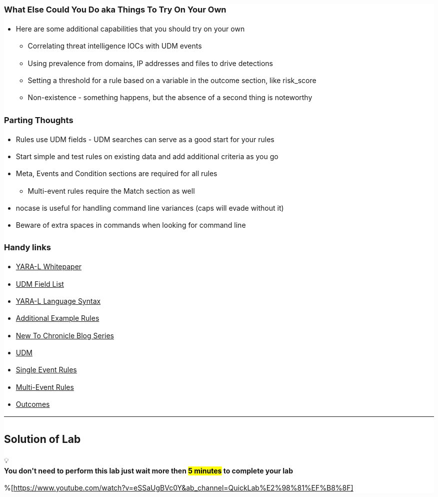 ### What Else Could You Do aka Things To Try On Your Own

* Here are some additional capabilities that you should try on your own
    
    * Correlating threat intelligence IOCs with UDM events
        
    * Using prevalence from domains, IP addresses and files to drive detections
        
    * Setting a threshold for a rule based on a variable in the outcome section, like risk\_score
        
    * Non-existence - something happens, but the absence of a second thing is noteworthy
        

### Parting Thoughts

* Rules use UDM fields - UDM searches can serve as a good start for your rules
    
* Start simple and test rules on existing data and add additional criteria as you go
    
* Meta, Events and Condition sections are required for all rules
    
    * Multi-event rules require the Match section as well
        
* nocase is useful for handling command line variances (caps will evade without it)
    
* Beware of extra spaces in commands when looking for command line
    

### Handy links

* [YARA-L Whitepaper](https://go.chronicle.security/hubfs/YARA-L%20Overview%20White%20Paper.pdf)
    
* [UDM Field List](https://cloud.google.com/chronicle/docs/reference/udm-field-list)
    
* [YARA-L Language Syntax](https://cloud.google.com/chronicle/docs/detection/yara-l-2-0-syntax)
    
* [Additional Example Rules](https://cloud.google.com/chronicle/docs/detection/yara-l-2-0-overview)
    
* [New To Chronicle Blog Series](https://chronicle.security/blog/)
    
* [UDM](https://chronicle.security/blog/posts/new-to-chronicle-unified-data-model/)
    
* [Single Event Rules](https://chronicle.security/blog/posts/new-to-chronicle-single-event-rules/)
    
* [Multi-Event Rules](https://chronicle.security/blog/posts/new-to-chronicle-multi-event-rules/)
    
* [Outcomes](https://chronicle.security/blog/posts/new-to-chronicle-rule-outcomes/)
    

---

## Solution of Lab

<div data-node-type="callout">
<div data-node-type="callout-emoji">💡</div>
<div data-node-type="callout-text"><strong>You don't need to perform this lab just wait more then <mark>5 minutes</mark> to complete your lab</strong></div>
</div>

%[https://www.youtube.com/watch?v=eSSaUgBVc0Y&ab_channel=QuickLab%E2%98%81%EF%B8%8F]